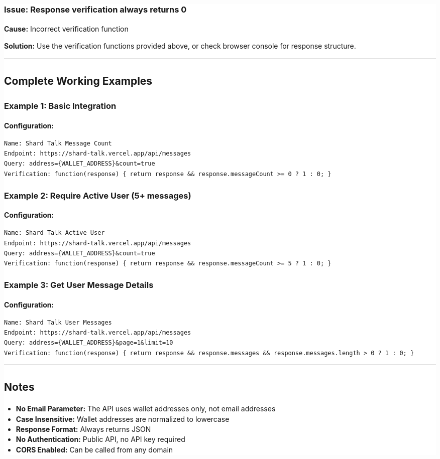 ### Issue: Response verification always returns 0

**Cause:** Incorrect verification function

**Solution:** Use the verification functions provided above, or check browser console for response structure.

---

## Complete Working Examples

### Example 1: Basic Integration

**Configuration:**
```
Name: Shard Talk Message Count
Endpoint: https://shard-talk.vercel.app/api/messages
Query: address={WALLET_ADDRESS}&count=true
Verification: function(response) { return response && response.messageCount >= 0 ? 1 : 0; }
```

### Example 2: Require Active User (5+ messages)

**Configuration:**
```
Name: Shard Talk Active User
Endpoint: https://shard-talk.vercel.app/api/messages
Query: address={WALLET_ADDRESS}&count=true
Verification: function(response) { return response && response.messageCount >= 5 ? 1 : 0; }
```

### Example 3: Get User Message Details

**Configuration:**
```
Name: Shard Talk User Messages
Endpoint: https://shard-talk.vercel.app/api/messages
Query: address={WALLET_ADDRESS}&page=1&limit=10
Verification: function(response) { return response && response.messages && response.messages.length > 0 ? 1 : 0; }
```

---

## Notes

- **No Email Parameter:** The API uses wallet addresses only, not email addresses
- **Case Insensitive:** Wallet addresses are normalized to lowercase
- **Response Format:** Always returns JSON
- **No Authentication:** Public API, no API key required
- **CORS Enabled:** Can be called from any domain
